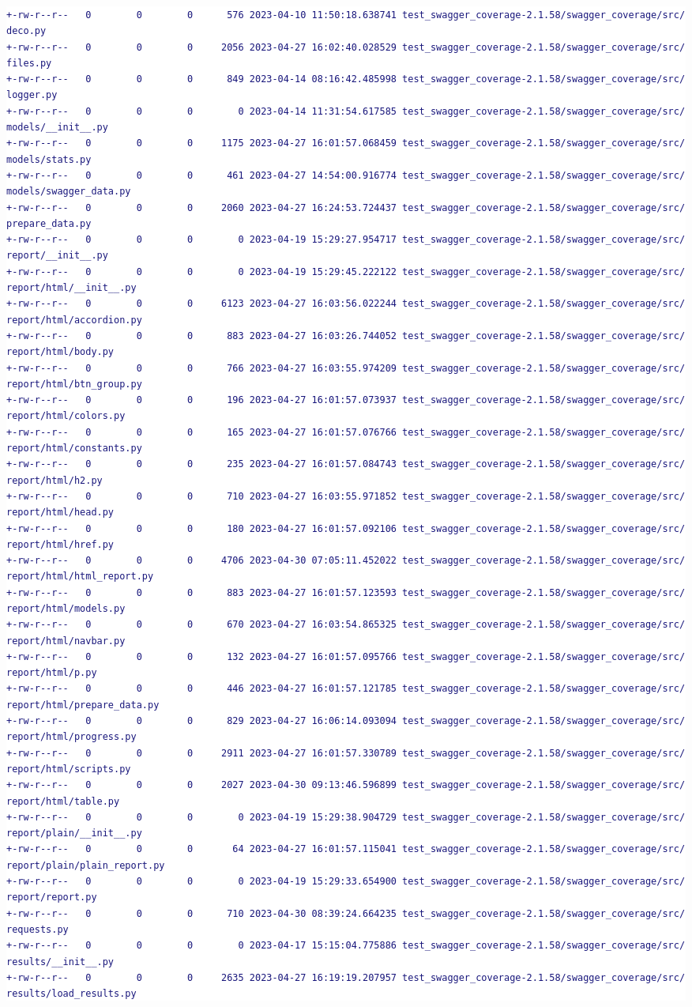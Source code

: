 ```diff
+-rw-r--r--   0        0        0      576 2023-04-10 11:50:18.638741 test_swagger_coverage-2.1.58/swagger_coverage/src/deco.py
+-rw-r--r--   0        0        0     2056 2023-04-27 16:02:40.028529 test_swagger_coverage-2.1.58/swagger_coverage/src/files.py
+-rw-r--r--   0        0        0      849 2023-04-14 08:16:42.485998 test_swagger_coverage-2.1.58/swagger_coverage/src/logger.py
+-rw-r--r--   0        0        0        0 2023-04-14 11:31:54.617585 test_swagger_coverage-2.1.58/swagger_coverage/src/models/__init__.py
+-rw-r--r--   0        0        0     1175 2023-04-27 16:01:57.068459 test_swagger_coverage-2.1.58/swagger_coverage/src/models/stats.py
+-rw-r--r--   0        0        0      461 2023-04-27 14:54:00.916774 test_swagger_coverage-2.1.58/swagger_coverage/src/models/swagger_data.py
+-rw-r--r--   0        0        0     2060 2023-04-27 16:24:53.724437 test_swagger_coverage-2.1.58/swagger_coverage/src/prepare_data.py
+-rw-r--r--   0        0        0        0 2023-04-19 15:29:27.954717 test_swagger_coverage-2.1.58/swagger_coverage/src/report/__init__.py
+-rw-r--r--   0        0        0        0 2023-04-19 15:29:45.222122 test_swagger_coverage-2.1.58/swagger_coverage/src/report/html/__init__.py
+-rw-r--r--   0        0        0     6123 2023-04-27 16:03:56.022244 test_swagger_coverage-2.1.58/swagger_coverage/src/report/html/accordion.py
+-rw-r--r--   0        0        0      883 2023-04-27 16:03:26.744052 test_swagger_coverage-2.1.58/swagger_coverage/src/report/html/body.py
+-rw-r--r--   0        0        0      766 2023-04-27 16:03:55.974209 test_swagger_coverage-2.1.58/swagger_coverage/src/report/html/btn_group.py
+-rw-r--r--   0        0        0      196 2023-04-27 16:01:57.073937 test_swagger_coverage-2.1.58/swagger_coverage/src/report/html/colors.py
+-rw-r--r--   0        0        0      165 2023-04-27 16:01:57.076766 test_swagger_coverage-2.1.58/swagger_coverage/src/report/html/constants.py
+-rw-r--r--   0        0        0      235 2023-04-27 16:01:57.084743 test_swagger_coverage-2.1.58/swagger_coverage/src/report/html/h2.py
+-rw-r--r--   0        0        0      710 2023-04-27 16:03:55.971852 test_swagger_coverage-2.1.58/swagger_coverage/src/report/html/head.py
+-rw-r--r--   0        0        0      180 2023-04-27 16:01:57.092106 test_swagger_coverage-2.1.58/swagger_coverage/src/report/html/href.py
+-rw-r--r--   0        0        0     4706 2023-04-30 07:05:11.452022 test_swagger_coverage-2.1.58/swagger_coverage/src/report/html/html_report.py
+-rw-r--r--   0        0        0      883 2023-04-27 16:01:57.123593 test_swagger_coverage-2.1.58/swagger_coverage/src/report/html/models.py
+-rw-r--r--   0        0        0      670 2023-04-27 16:03:54.865325 test_swagger_coverage-2.1.58/swagger_coverage/src/report/html/navbar.py
+-rw-r--r--   0        0        0      132 2023-04-27 16:01:57.095766 test_swagger_coverage-2.1.58/swagger_coverage/src/report/html/p.py
+-rw-r--r--   0        0        0      446 2023-04-27 16:01:57.121785 test_swagger_coverage-2.1.58/swagger_coverage/src/report/html/prepare_data.py
+-rw-r--r--   0        0        0      829 2023-04-27 16:06:14.093094 test_swagger_coverage-2.1.58/swagger_coverage/src/report/html/progress.py
+-rw-r--r--   0        0        0     2911 2023-04-27 16:01:57.330789 test_swagger_coverage-2.1.58/swagger_coverage/src/report/html/scripts.py
+-rw-r--r--   0        0        0     2027 2023-04-30 09:13:46.596899 test_swagger_coverage-2.1.58/swagger_coverage/src/report/html/table.py
+-rw-r--r--   0        0        0        0 2023-04-19 15:29:38.904729 test_swagger_coverage-2.1.58/swagger_coverage/src/report/plain/__init__.py
+-rw-r--r--   0        0        0       64 2023-04-27 16:01:57.115041 test_swagger_coverage-2.1.58/swagger_coverage/src/report/plain/plain_report.py
+-rw-r--r--   0        0        0        0 2023-04-19 15:29:33.654900 test_swagger_coverage-2.1.58/swagger_coverage/src/report/report.py
+-rw-r--r--   0        0        0      710 2023-04-30 08:39:24.664235 test_swagger_coverage-2.1.58/swagger_coverage/src/requests.py
+-rw-r--r--   0        0        0        0 2023-04-17 15:15:04.775886 test_swagger_coverage-2.1.58/swagger_coverage/src/results/__init__.py
+-rw-r--r--   0        0        0     2635 2023-04-27 16:19:19.207957 test_swagger_coverage-2.1.58/swagger_coverage/src/results/load_results.py
```